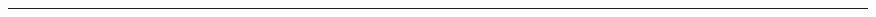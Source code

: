 ----------------------------------------------------------------------------------------------------------------------------------------------------------------------------------------------------------------------------------------------------------------------------------------------------------------------------------------------------------------------------------------------------------------------------------------------------------------------------------------------------------------------------------------------------------------------------------------------------------------------------------------------------------------------------------------------------------------------------------------------------------------------------------------------------------------------------------------------------------------------------------------------------------------------------------------------------------------------------------------------------------------------------------------------------------------------------------------------------------------------------------------------------------------------------------------------------------------------------------------------------------------------------------------------------------------------------------------------------------------------------------------------------------------------------------------------------------------------------------------------------------------------------------------------------------------------------------------------------------------------------------------------------------------------------------------------------------------------------------------------------------------------------------------------------------------------------------------------------------------------------------------------------------------------------------------------------------------------------------------------------------------------------------------------------------------------------------------------------------------------------------------------------------------------------------------------------------------------------------------------------------------------------------------------------------------------------------------------------------------------------------------------------------------------------------------------------------------------------------------------------------------------------------------------------------------------------------------------------------------------------------------------------------------------------------------------------------------------------------------------------------------------------------------------------------------------------------------------------------------------------------------------------------------------------------------------------------------------------------------------------------------------------------------------------------------------------------------------------------------------------------------------------------------